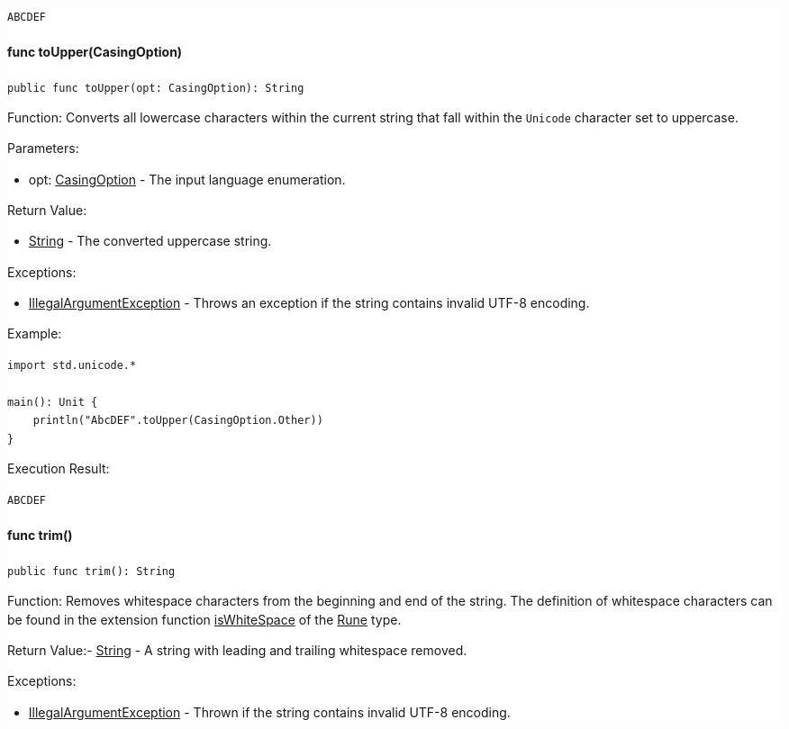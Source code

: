 ```text
ABCDEF
```

#### func toUpper(CasingOption)

```cangjie
public func toUpper(opt: CasingOption): String
```

Function: Converts all lowercase characters within the current string that fall within the `Unicode` character set to uppercase.

Parameters:

- opt: [CasingOption](./unicode_package_enums.md#enum-casingoption) - The input language enumeration.

Return Value:

- [String](../../core/core_package_api/core_package_structs.md#struct-string) - The converted uppercase string.

Exceptions:

- [IllegalArgumentException](../../core/core_package_api/core_package_exceptions.md#class-illegalargumentexception) - Throws an exception if the string contains invalid UTF-8 encoding.

Example:

```cangjie
import std.unicode.*

main(): Unit {
    println("AbcDEF".toUpper(CasingOption.Other))
}
```

Execution Result:

```text
ABCDEF
```

#### func trim()

```cangjie
public func trim(): String
```

Function: Removes whitespace characters from the beginning and end of the string. The definition of whitespace characters can be found in the extension function [isWhiteSpace](#func-iswhitespace) of the [Rune](../../core/core_package_api/core_package_intrinsics.md#rune) type.

Return Value:- [String](../../core/core_package_api/core_package_structs.md#struct-string) - A string with leading and trailing whitespace removed.

Exceptions:

- [IllegalArgumentException](../../core/core_package_api/core_package_exceptions.md#class-illegalargumentexception) - Thrown if the string contains invalid UTF-8 encoding.
